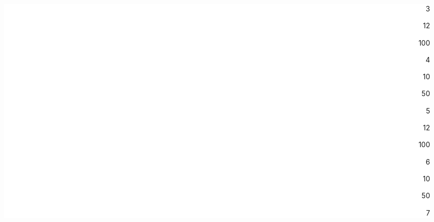    </td>
  </tr>
  <tr>
   <td><p style="text-align: right">
3</p>

   </td>
   <td><p style="text-align: right">
12</p>

   </td>
   <td><p style="text-align: right">
100</p>

   </td>
   <td><p style="text-align: right">
4</p>

   </td>
   <td><p style="text-align: right">
10</p>

   </td>
   <td><p style="text-align: right">
50</p>

   </td>
  </tr>
  <tr>
   <td><p style="text-align: right">
5</p>

   </td>
   <td><p style="text-align: right">
12</p>

   </td>
   <td><p style="text-align: right">
100</p>

   </td>
   <td><p style="text-align: right">
6</p>

   </td>
   <td><p style="text-align: right">
10</p>

   </td>
   <td><p style="text-align: right">
50</p>

   </td>
  </tr>
  <tr>
   <td><p style="text-align: right">
7</p>
